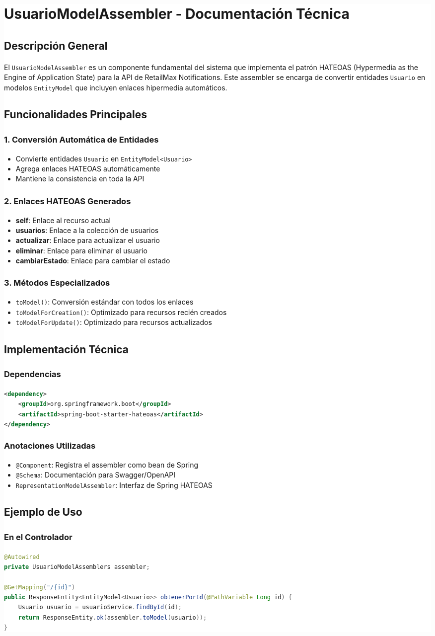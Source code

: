 # UsuarioModelAssembler - Documentación Técnica

## Descripción General

El `UsuarioModelAssembler` es un componente fundamental del sistema que implementa el patrón HATEOAS (Hypermedia as the Engine of Application State) para la API de RetailMax Notifications. Este assembler se encarga de convertir entidades `Usuario` en modelos `EntityModel` que incluyen enlaces hipermedia automáticos.

## Funcionalidades Principales

### 1. Conversión Automática de Entidades
- Convierte entidades `Usuario` en `EntityModel<Usuario>`
- Agrega enlaces HATEOAS automáticamente
- Mantiene la consistencia en toda la API

### 2. Enlaces HATEOAS Generados
- **self**: Enlace al recurso actual
- **usuarios**: Enlace a la colección de usuarios
- **actualizar**: Enlace para actualizar el usuario
- **eliminar**: Enlace para eliminar el usuario
- **cambiarEstado**: Enlace para cambiar el estado

### 3. Métodos Especializados
- `toModel()`: Conversión estándar con todos los enlaces
- `toModelForCreation()`: Optimizado para recursos recién creados
- `toModelForUpdate()`: Optimizado para recursos actualizados

## Implementación Técnica

### Dependencias
```xml
<dependency>
    <groupId>org.springframework.boot</groupId>
    <artifactId>spring-boot-starter-hateoas</artifactId>
</dependency>
```

### Anotaciones Utilizadas
- `@Component`: Registra el assembler como bean de Spring
- `@Schema`: Documentación para Swagger/OpenAPI
- `RepresentationModelAssembler`: Interfaz de Spring HATEOAS

## Ejemplo de Uso

### En el Controlador
```java
@Autowired
private UsuarioModelAssemblers assembler;

@GetMapping("/{id}")
public ResponseEntity<EntityModel<Usuario>> obtenerPorId(@PathVariable Long id) {
    Usuario usuario = usuarioService.findById(id);
    return ResponseEntity.ok(assembler.toModel(usuario));
}
```

